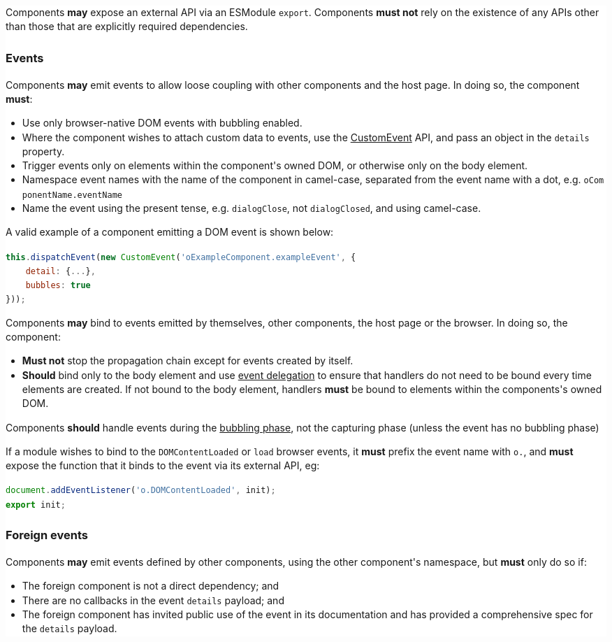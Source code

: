 Components **may** expose an external API via an ESModule `export`. Components **must not** rely on the existence of any APIs other than those that are explicitly required dependencies.

### Events

Components **may** emit events to allow loose coupling with other components and the host page. In doing so, the component **must**:

- Use only browser-native DOM events with bubbling enabled.
- Where the component wishes to attach custom data to events, use the <a href="https://developer.mozilla.org/en/docs/Web/API/CustomEvent" class="o-typography-link--external">CustomEvent</a> API, and pass an object in the `details` property.
- Trigger events only on elements within the component's owned DOM, or otherwise only on the body element.
- Namespace event names with the name of the component in camel-case, separated from the event name with a dot, e.g. `oComponentName.eventName`
- Name the event using the present tense, e.g. `dialogClose`, not `dialogClosed`, and using camel-case.

A valid example of a component emitting a DOM event is shown below:

```js
this.dispatchEvent(new CustomEvent('oExampleComponent.exampleEvent', {
    detail: {...},
    bubbles: true
}));
```

Components **may** bind to events emitted by themselves, other components, the host page or the browser. In doing so, the component:

* **Must not** stop the propagation chain except for events created by itself.
* **Should** bind only to the body element and use <a href="https://github.com/Financial-Times/ftdomdelegate" class="o-typography-link--external">event delegation</a> to ensure that handlers do not need to be bound every time elements are created. If not bound to the body element, handlers **must** be bound to elements within the components's owned DOM.

Components **should** handle events during the <a href="http://stackoverflow.com/questions/4616694/what-is-event-bubbling-and-capturing" class="o-typography-link--external">bubbling phase</a>, not the capturing phase (unless the event has no bubbling phase)

If a module wishes to bind to the `DOMContentLoaded` or `load` browser events, it **must** prefix the event name with `o.`, and **must** expose the function that it binds to the event via its external API, eg:

```js
document.addEventListener('o.DOMContentLoaded', init);
export init;
```

### Foreign events

Components **may** emit events defined by other components, using the other component's namespace, but **must** only do so if:

- The foreign component is not a direct dependency; and
- There are no callbacks in the event `details` payload; and
- The foreign component has invited public use of the event in its documentation and has provided a comprehensive spec for the `details` payload.
